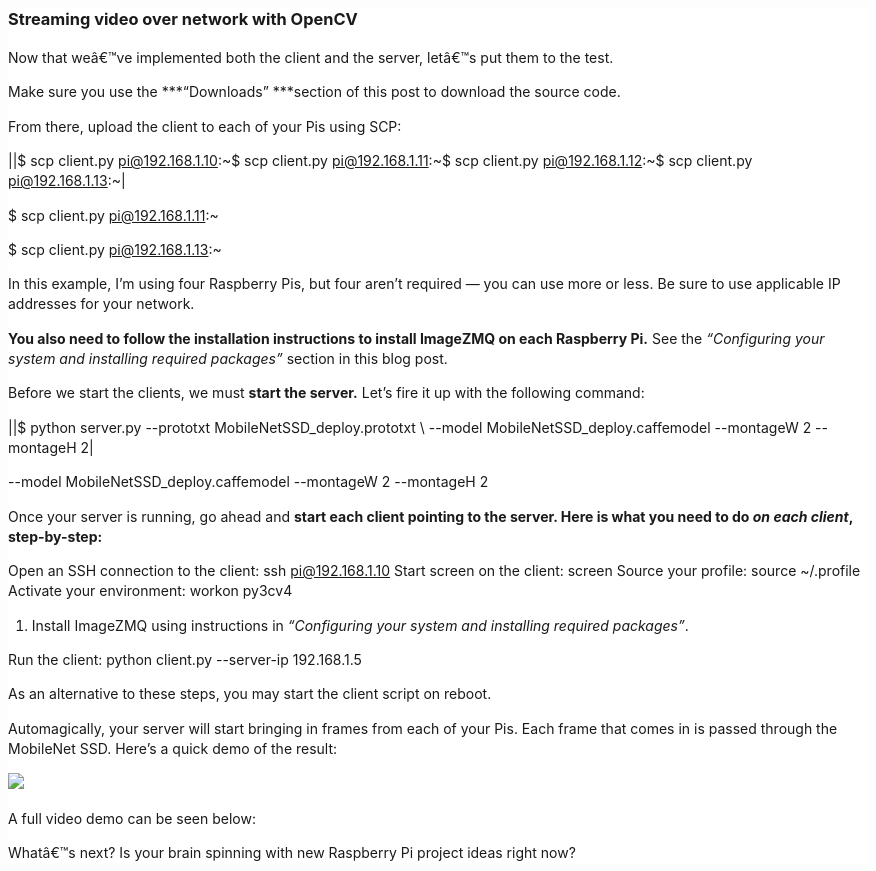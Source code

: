 ### Streaming video over network with OpenCV

Now that weâ€™ve implemented both the client and the server, letâ€™s put them to the test.

Make sure you use the ***“Downloads” ***section of this post to download the source code.

From there, upload the client to each of your Pis using SCP:



||$ scp client.py pi@192.168.1.10:~$ scp client.py pi@192.168.1.11:~$ scp client.py pi@192.168.1.12:~$ scp client.py pi@192.168.1.13:~|

$ scp client.py pi@192.168.1.11:~

$ scp client.py pi@192.168.1.13:~

In this example, I’m using four Raspberry Pis, but four aren’t required — you can use more or less. Be sure to use applicable IP addresses for your network.

**You also need to follow the installation instructions to install ImageZMQ on each Raspberry Pi.** See the *“Configuring your system and installing required packages”* section in this blog post.

Before we start the clients, we must **start the server.** Let’s fire it up with the following command:



||$ python server.py --prototxt MobileNetSSD_deploy.prototxt \ --model MobileNetSSD_deploy.caffemodel --montageW 2 --montageH 2|

 --model MobileNetSSD_deploy.caffemodel --montageW 2 --montageH 2

Once your server is running, go ahead and **start each client pointing to the server. Here is what you need to do *on each client*, step-by-step:**

Open an SSH connection to the client: 
ssh pi@192.168.1.10
Start screen on the client: 
screen
Source your profile: 
source ~/.profile
Activate your environment: 
workon py3cv4
1. Install ImageZMQ using instructions in *“Configuring your system and installing required packages”*.

Run the client: 
python client.py --server-ip 192.168.1.5

As an alternative to these steps, you may start the client script on reboot.

Automagically, your server will start bringing in frames from each of your Pis. Each frame that comes in is passed through the MobileNet SSD. Here’s a quick demo of the result:

![](https://s3-us-west-2.amazonaws.com/static.pyimagesearch.com/imagezmq-opencv/imagezmq_demo.gif)


A full video demo can be seen below:


Whatâ€™s next?
Is your brain spinning with new Raspberry Pi project ideas right now?
